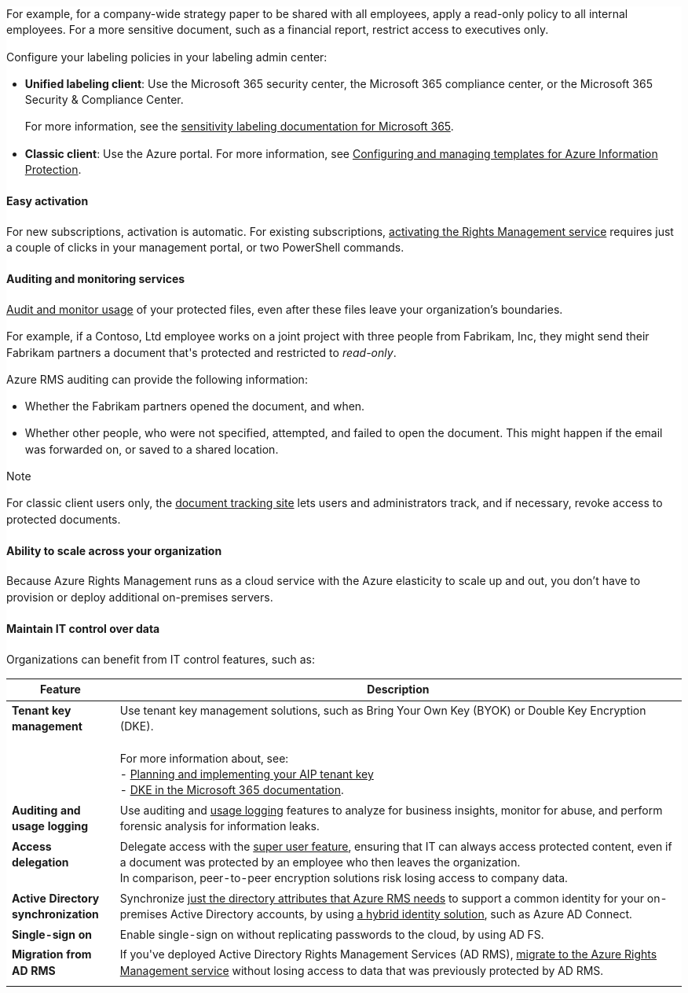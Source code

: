 For example, for a company-wide strategy paper to be shared with all employees, apply a read-only policy to all internal employees. For a more sensitive document, such as a financial report, restrict access to executives only.

Configure your labeling policies in your labeling admin center:

- **Unified labeling client**: Use the Microsoft 365 security center, the Microsoft 365 compliance center, or the Microsoft 365 Security & Compliance Center.

    For more information, see the [sensitivity labeling documentation for Microsoft 365](/microsoft-365/compliance/sensitivity-labels#what-label-policies-can-do).        

- **Classic client**: Use the Azure portal. For more information, see [Configuring and managing templates for Azure Information Protection](configure-policy-templates.md).      


#### Easy activation

For new subscriptions, activation is automatic. For existing subscriptions, [activating the Rights Management service](activate-service.md) requires just a couple of clicks in your management portal, or two PowerShell commands.

#### Auditing and monitoring services

[Audit and monitor usage](log-analyze-usage.md) of your protected files, even after these files leave your organization’s boundaries. 

For example, if a Contoso, Ltd employee works on a joint project with three people from Fabrikam, Inc, they might send their Fabrikam partners a document that's protected and restricted to *read-only*. 

Azure RMS auditing can provide the following information:

- Whether the Fabrikam partners opened the document, and when. 

- Whether other people, who were not specified, attempted, and failed to open the document. This might happen if the email was forwarded on, or saved to a shared location.

> [!NOTE]
> For classic client users only, the [document tracking site](./rms-client/client-track-revoke.md) lets users and administrators track, and if necessary, revoke access to protected documents.
> 

#### Ability to scale across your organization

Because Azure Rights Management runs as a cloud service with the Azure elasticity to scale up and out, you don’t have to provision or deploy additional on-premises servers.

#### Maintain IT control over data

Organizations can benefit from IT control features, such as:

|Feature  |Description  |
|---------|---------|
|**Tenant key management**    | Use tenant key management solutions, such as Bring Your Own Key (BYOK) or Double Key Encryption (DKE). <br><br>For more information about, see: <br>- [Planning and implementing your AIP tenant key](plan-implement-tenant-key.md) <br>- [DKE in the Microsoft 365 documentation](/microsoft-365/compliance/double-key-encryption).|
|**Auditing and usage logging**    |   Use auditing and [usage logging](log-analyze-usage.md) features to analyze for business insights, monitor for abuse, and perform forensic analysis for information leaks.      |
|**Access delegation**     |  Delegate access with the [super user feature](configure-super-users.md), ensuring that IT can always access protected content, even if a document was protected by an employee who then leaves the organization. </br> In comparison, peer-to-peer encryption solutions risk losing access to company data.       |
|**Active Directory synchronization**     |   Synchronize [just the directory attributes that Azure RMS needs](/azure/active-directory/hybrid/reference-connect-sync-attributes-synchronized#azure-rms) to support a common identity for your on-premises Active Directory accounts, by using [a hybrid identity solution](/azure/active-directory/hybrid/), such as Azure AD Connect.      |
|**Single-sign on**     | Enable single-sign on without replicating passwords to the cloud, by using AD FS.        |
|**Migration from AD RMS** |If you've deployed Active Directory Rights Management Services (AD RMS), [migrate to the Azure Rights Management service](migrate-from-ad-rms-to-azure-rms.md) without losing access to data that was previously protected by AD RMS. |
| | |
